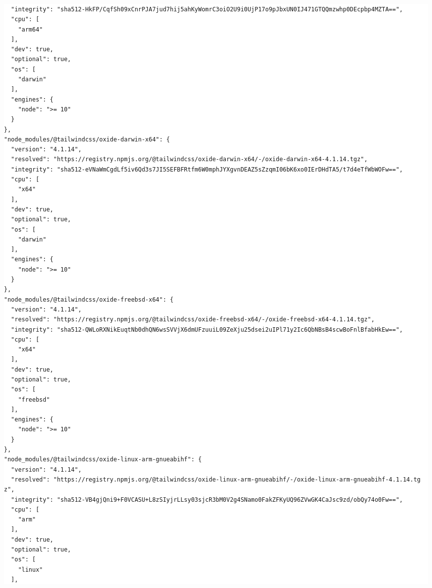       "integrity": "sha512-HkFP/CqfSh09xCnrPJA7jud7hij5ahKyWomrC3oiO2U9i0UjP17o9pJbxUN0IJ471GTQQmzwhp0DEcpbp4MZTA==",
      "cpu": [
        "arm64"
      ],
      "dev": true,
      "optional": true,
      "os": [
        "darwin"
      ],
      "engines": {
        "node": ">= 10"
      }
    },
    "node_modules/@tailwindcss/oxide-darwin-x64": {
      "version": "4.1.14",
      "resolved": "https://registry.npmjs.org/@tailwindcss/oxide-darwin-x64/-/oxide-darwin-x64-4.1.14.tgz",
      "integrity": "sha512-eVNaWmCgdLf5iv6Qd3s7JI5SEFBFRtfm6W0mphJYXgvnDEAZ5sZzqmI06bK6xo0IErDHdTA5/t7d4eTfWbWOFw==",
      "cpu": [
        "x64"
      ],
      "dev": true,
      "optional": true,
      "os": [
        "darwin"
      ],
      "engines": {
        "node": ">= 10"
      }
    },
    "node_modules/@tailwindcss/oxide-freebsd-x64": {
      "version": "4.1.14",
      "resolved": "https://registry.npmjs.org/@tailwindcss/oxide-freebsd-x64/-/oxide-freebsd-x64-4.1.14.tgz",
      "integrity": "sha512-QWLoRXNikEuqtNb0dhQN6wsSVVjX6dmUFzuuiL09ZeXju25dsei2uIPl71y2Ic6QbNBsB4scwBoFnlBfabHkEw==",
      "cpu": [
        "x64"
      ],
      "dev": true,
      "optional": true,
      "os": [
        "freebsd"
      ],
      "engines": {
        "node": ">= 10"
      }
    },
    "node_modules/@tailwindcss/oxide-linux-arm-gnueabihf": {
      "version": "4.1.14",
      "resolved": "https://registry.npmjs.org/@tailwindcss/oxide-linux-arm-gnueabihf/-/oxide-linux-arm-gnueabihf-4.1.14.tgz",
      "integrity": "sha512-VB4gjQni9+F0VCASU+L8zSIyjrLLsy03sjcR3bM0V2g4SNamo0FakZFKyUQ96ZVwGK4CaJsc9zd/obQy74o0Fw==",
      "cpu": [
        "arm"
      ],
      "dev": true,
      "optional": true,
      "os": [
        "linux"
      ],
